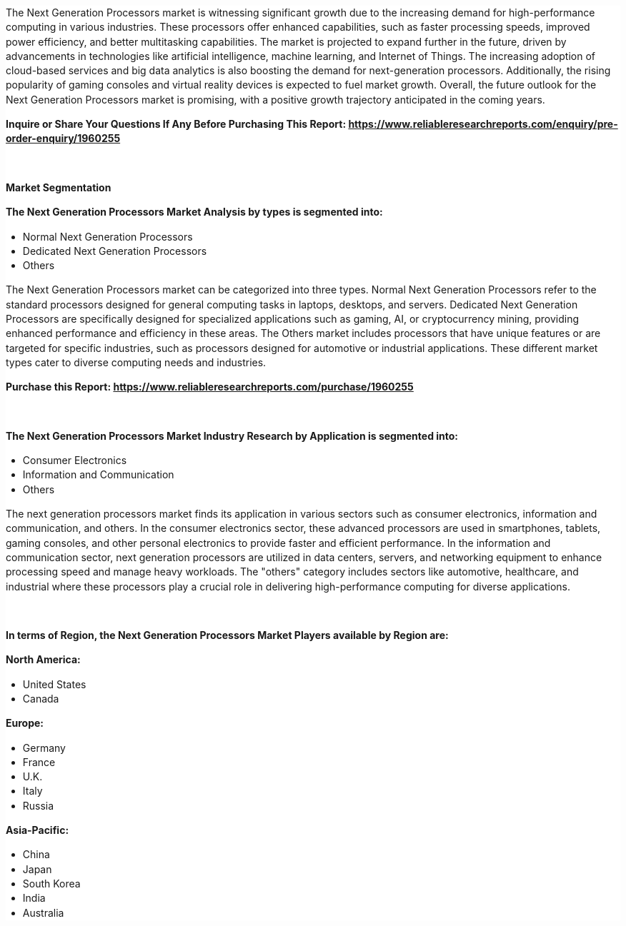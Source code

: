 <p><p>The Next Generation Processors market is witnessing significant growth due to the increasing demand for high-performance computing in various industries. These processors offer enhanced capabilities, such as faster processing speeds, improved power efficiency, and better multitasking capabilities. The market is projected to expand further in the future, driven by advancements in technologies like artificial intelligence, machine learning, and Internet of Things. The increasing adoption of cloud-based services and big data analytics is also boosting the demand for next-generation processors. Additionally, the rising popularity of gaming consoles and virtual reality devices is expected to fuel market growth. Overall, the future outlook for the Next Generation Processors market is promising, with a positive growth trajectory anticipated in the coming years.</p></p>
<p><strong>Inquire or Share Your Questions If Any Before Purchasing This Report: <a href="https://www.reliableresearchreports.com/enquiry/pre-order-enquiry/1960255">https://www.reliableresearchreports.com/enquiry/pre-order-enquiry/1960255</a></strong></p>
<p>&nbsp;</p>
<p><strong>Market Segmentation</strong></p>
<p><strong>The Next Generation Processors Market Analysis by types is segmented into:</strong></p>
<p><ul><li>Normal Next Generation Processors</li><li>Dedicated Next Generation Processors</li><li>Others</li></ul></p>
<p><p>The Next Generation Processors market can be categorized into three types. Normal Next Generation Processors refer to the standard processors designed for general computing tasks in laptops, desktops, and servers. Dedicated Next Generation Processors are specifically designed for specialized applications such as gaming, AI, or cryptocurrency mining, providing enhanced performance and efficiency in these areas. The Others market includes processors that have unique features or are targeted for specific industries, such as processors designed for automotive or industrial applications. These different market types cater to diverse computing needs and industries.</p></p>
<p><strong>Purchase this Report:&nbsp;<a href="https://www.reliableresearchreports.com/purchase/1960255">https://www.reliableresearchreports.com/purchase/1960255</a></strong></p>
<p>&nbsp;</p>
<p><strong>The Next Generation Processors Market Industry Research by Application is segmented into:</strong></p>
<p><ul><li>Consumer Electronics</li><li>Information and Communication</li><li>Others</li></ul></p>
<p><p>The next generation processors market finds its application in various sectors such as consumer electronics, information and communication, and others. In the consumer electronics sector, these advanced processors are used in smartphones, tablets, gaming consoles, and other personal electronics to provide faster and efficient performance. In the information and communication sector, next generation processors are utilized in data centers, servers, and networking equipment to enhance processing speed and manage heavy workloads. The "others" category includes sectors like automotive, healthcare, and industrial where these processors play a crucial role in delivering high-performance computing for diverse applications.</p></p>
<p>&nbsp;</p>
<p><strong>In terms of Region, the Next Generation Processors Market Players available by Region are:</strong></p>
<p>
    <p> <strong> North America: </strong>
        <ul>
            <li>United States</li>
            <li>Canada</li>
        </ul>
        </p> 
    <p> <strong> Europe: </strong>
        <ul>
            <li>Germany</li>
            <li>France</li>
            <li>U.K.</li>
            <li>Italy</li>
            <li>Russia</li>
        </ul>
        </p> 
    <p> <strong> Asia-Pacific: </strong>
        <ul>
            <li>China</li>
            <li>Japan</li>
            <li>South Korea</li>
            <li>India</li>
            <li>Australia</li>